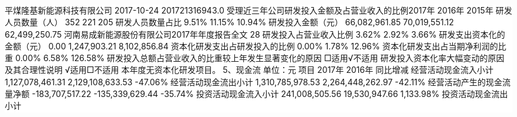 平煤隆基新能源科技有限公司
2017-10-24
201721316943.0
受理近三年公司研发投入金额及占营业收入的比例2017年
2016年
2015年
研发人员数量（人）
352
221
205
研发人员数量占比
9.51%
11.15%
10.94%
研发投入金额（元）
66,082,961.85
70,019,551.12
62,499,250.75
河南易成新能源股份有限公司2017年年度报告全文
28
研发投入占营业收入比例
3.62%
2.92%
3.66%
研发支出资本化的金额（元）
0.00
1,247,903.21
8,102,856.84
资本化研发支出占研发投入的比例
0.00%
1.78%
12.96%
资本化研发支出占当期净利润的比重
0.00%
6.58%
126.58%
研发投入总额占营业收入的比重较上年发生显著变化的原因
□适用√不适用
研发投入资本化率大幅变动的原因及其合理性说明
√适用□不适用
本年度无资本化研发项目。
5、现金流
单位：元
项目
2017年
2016年
同比增减
经营活动现金流入小计
1,127,078,461.31
2,129,108,633.53
-47.06%
经营活动现金流出小计
1,310,785,978.53
2,264,448,262.97
-42.11%
经营活动产生的现金流量净额
-183,707,517.22
-135,339,629.44
-35.74%
投资活动现金流入小计
241,008,505.56
19,530,947.66
1,133.98%
投资活动现金流出小计